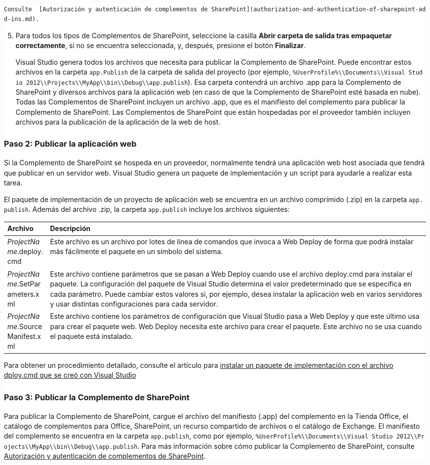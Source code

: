     Consulte  [Autorización y autenticación de complementos de SharePoint](authorization-and-authentication-of-sharepoint-add-ins.md).
    
  
5. Para todos los tipos de Complementos de SharePoint, seleccione la casilla **Abrir carpeta de salida tras empaquetar correctamente**, si no se encuentra seleccionada, y, después, presione el botón **Finalizar**.
    
    Visual Studio genera todos los archivos que necesita para publicar la Complemento de SharePoint. Puede encontrar estos archivos en la carpeta  `app.Publish` de la carpeta de salida del proyecto (por ejemplo, `%UserProfile%\\Documents\\Visual Studio 2012\\Projects\\MyApp\\bin\\Debug\\app.publish`). Esa carpeta contendrá un archivo .app para la Complemento de SharePoint y diversos archivos para la aplicación web (en caso de que la Complemento de SharePoint esté basada en nube). Todas las Complementos de SharePoint incluyen un archivo .app, que es el manifiesto del complemento para publicar la Complemento de SharePoint. Las Complementos de SharePoint que están hospedadas por el proveedor también incluyen archivos para la publicación de la aplicación de la web de host.
    
  

### Paso 2: Publicar la aplicación web

Si la Complemento de SharePoint se hospeda en un proveedor, normalmente tendrá una aplicación web host asociada que tendrá que publicar en un servidor web. Visual Studio genera un paquete de implementación y un script para ayudarle a realizar esta tarea.
  
    
    
El paquete de implementación de un proyecto de aplicación web se encuentra en un archivo comprimido (.zip) en la carpeta  `app.publish`. Además del archivo .zip, la carpeta  `app.publish` incluye los archivos siguientes:
  
    
    


|**Archivo**|**Descripción**|
|:-----|:-----|
| _ProjectName_.deploy.cmd  <br/> |Este archivo es un archivo por lotes de línea de comandos que invoca a Web Deploy de forma que podrá instalar más fácilmente el paquete en un símbolo del sistema.  <br/> |
| _ProjectName_.SetParameters.xml  <br/> |Este archivo contiene parámetros que se pasan a Web Deploy cuando use el archivo deploy.cmd para instalar el paquete. La configuración del paquete de Visual Studio determina el valor predeterminado que se especifica en cada parámetro. Puede cambiar estos valores si, por ejemplo, desea instalar la aplicación web en varios servidores y usar distintas configuraciones para cada servidor.  <br/> |
| _ProjectName_.SourceManifest.xml  <br/> |Este archivo contiene los parámetros de configuración que Visual Studio pasa a Web Deploy y que este último usa para crear el paquete web. Web Deploy necesita este archivo para crear el paquete. Este archivo no se usa cuando el paquete está instalado.  <br/> |
   
Para obtener un procedimiento detallado, consulte el artículo para  [instalar un paquete de implementación con el archivo dploy.cmd que se creó con Visual Studio](http://go.microsoft.com/fwlink/?LinkID=254954)
  
    
    

### Paso 3: Publicar la Complemento de SharePoint
<a name="Publish"> </a>

Para publicar la Complemento de SharePoint, cargue el archivo del manifiesto (.app) del complemento en la Tienda Office, el catálogo de complementos para Office, SharePoint, un recurso compartido de archivos o el catálogo de Exchange. El manifiesto del complemento se encuentra en la carpeta  `app.publish`, como por ejemplo,  `%UserProfile%\\Documents\\Visual Studio 2012\\Projects\\MyApp\\bin\\Debug\\app.publish`. Para más información sobre cómo publicar la Complemento de SharePoint, consulte  [Autorización y autenticación de complementos de SharePoint](authorization-and-authentication-of-sharepoint-add-ins.md).
  